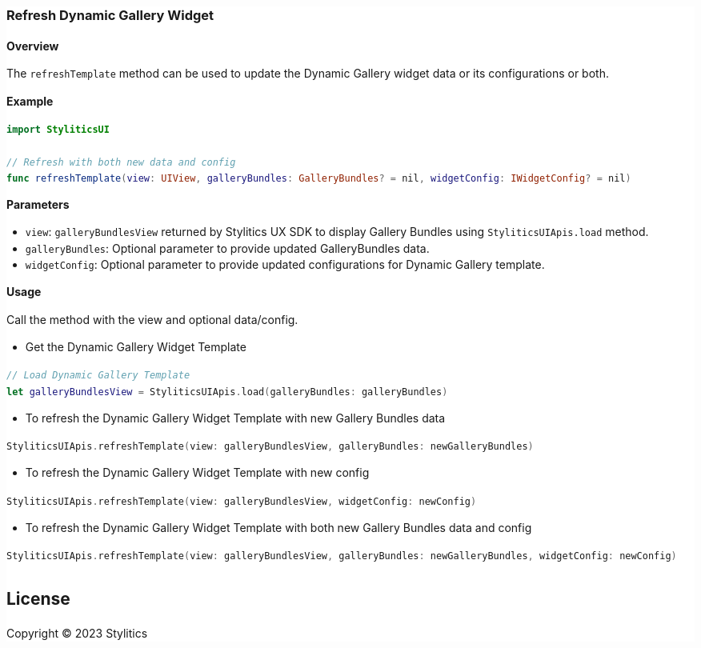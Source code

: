 ### Refresh Dynamic Gallery Widget

**Overview**

The `refreshTemplate` method can be used to update the Dynamic Gallery widget data or its configurations or both.

**Example**

```swift
import StyliticsUI

// Refresh with both new data and config
func refreshTemplate(view: UIView, galleryBundles: GalleryBundles? = nil, widgetConfig: IWidgetConfig? = nil)
```

**Parameters**

- `view`: `galleryBundlesView` returned by Stylitics UX SDK to display Gallery Bundles using `StyliticsUIApis.load` method.
- `galleryBundles`: Optional parameter to provide updated GalleryBundles data.
- `widgetConfig`: Optional parameter to provide updated configurations for Dynamic Gallery template.

**Usage**

Call the method with the view and optional data/config.

- Get the Dynamic Gallery Widget Template
```swift
// Load Dynamic Gallery Template
let galleryBundlesView = StyliticsUIApis.load(galleryBundles: galleryBundles)
```

- To refresh the Dynamic Gallery Widget Template with new Gallery Bundles data
```Swift
StyliticsUIApis.refreshTemplate(view: galleryBundlesView, galleryBundles: newGalleryBundles)
```
- To refresh the Dynamic Gallery Widget Template with new config
```Swift
StyliticsUIApis.refreshTemplate(view: galleryBundlesView, widgetConfig: newConfig)
```

- To refresh the Dynamic Gallery Widget Template with both new Gallery Bundles data and config
```Swift
StyliticsUIApis.refreshTemplate(view: galleryBundlesView, galleryBundles: newGalleryBundles, widgetConfig: newConfig)
```

## License

Copyright © 2023 Stylitics

